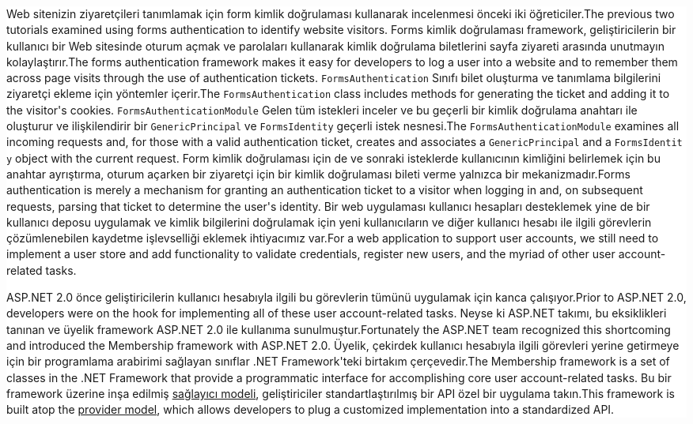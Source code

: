 <span data-ttu-id="dccec-111">Web sitenizin ziyaretçileri tanımlamak için form kimlik doğrulaması kullanarak incelenmesi önceki iki öğreticiler.</span><span class="sxs-lookup"><span data-stu-id="dccec-111">The previous two tutorials examined using forms authentication to identify website visitors.</span></span> <span data-ttu-id="dccec-112">Forms kimlik doğrulaması framework, geliştiricilerin bir kullanıcı bir Web sitesinde oturum açmak ve parolaları kullanarak kimlik doğrulama biletlerini sayfa ziyareti arasında unutmayın kolaylaştırır.</span><span class="sxs-lookup"><span data-stu-id="dccec-112">The forms authentication framework makes it easy for developers to log a user into a website and to remember them across page visits through the use of authentication tickets.</span></span> <span data-ttu-id="dccec-113">`FormsAuthentication` Sınıfı bilet oluşturma ve tanımlama bilgilerini ziyaretçi ekleme için yöntemler içerir.</span><span class="sxs-lookup"><span data-stu-id="dccec-113">The `FormsAuthentication` class includes methods for generating the ticket and adding it to the visitor's cookies.</span></span> <span data-ttu-id="dccec-114">`FormsAuthenticationModule` Gelen tüm istekleri inceler ve bu geçerli bir kimlik doğrulama anahtarı ile oluşturur ve ilişkilendirir bir `GenericPrincipal` ve `FormsIdentity` geçerli istek nesnesi.</span><span class="sxs-lookup"><span data-stu-id="dccec-114">The `FormsAuthenticationModule` examines all incoming requests and, for those with a valid authentication ticket, creates and associates a `GenericPrincipal` and a `FormsIdentity` object with the current request.</span></span> <span data-ttu-id="dccec-115">Form kimlik doğrulaması için de ve sonraki isteklerde kullanıcının kimliğini belirlemek için bu anahtar ayrıştırma, oturum açarken bir ziyaretçi için bir kimlik doğrulaması bileti verme yalnızca bir mekanizmadır.</span><span class="sxs-lookup"><span data-stu-id="dccec-115">Forms authentication is merely a mechanism for granting an authentication ticket to a visitor when logging in and, on subsequent requests, parsing that ticket to determine the user's identity.</span></span> <span data-ttu-id="dccec-116">Bir web uygulaması kullanıcı hesapları desteklemek yine de bir kullanıcı deposu uygulamak ve kimlik bilgilerini doğrulamak için yeni kullanıcıların ve diğer kullanıcı hesabı ile ilgili görevlerin çözümlenebilen kaydetme işlevselliği eklemek ihtiyacımız var.</span><span class="sxs-lookup"><span data-stu-id="dccec-116">For a web application to support user accounts, we still need to implement a user store and add functionality to validate credentials, register new users, and the myriad of other user account-related tasks.</span></span>

<span data-ttu-id="dccec-117">ASP.NET 2.0 önce geliştiricilerin kullanıcı hesabıyla ilgili bu görevlerin tümünü uygulamak için kanca çalışıyor.</span><span class="sxs-lookup"><span data-stu-id="dccec-117">Prior to ASP.NET 2.0, developers were on the hook for implementing all of these user account-related tasks.</span></span> <span data-ttu-id="dccec-118">Neyse ki ASP.NET takımı, bu eksiklikleri tanınan ve üyelik framework ASP.NET 2.0 ile kullanıma sunulmuştur.</span><span class="sxs-lookup"><span data-stu-id="dccec-118">Fortunately the ASP.NET team recognized this shortcoming and introduced the Membership framework with ASP.NET 2.0.</span></span> <span data-ttu-id="dccec-119">Üyelik, çekirdek kullanıcı hesabıyla ilgili görevleri yerine getirmeye için bir programlama arabirimi sağlayan sınıflar .NET Framework'teki birtakım çerçevedir.</span><span class="sxs-lookup"><span data-stu-id="dccec-119">The Membership framework is a set of classes in the .NET Framework that provide a programmatic interface for accomplishing core user account-related tasks.</span></span> <span data-ttu-id="dccec-120">Bu bir framework üzerine inşa edilmiş [sağlayıcı modeli](http://aspnet.4guysfromrolla.com/articles/101905-1.aspx), geliştiriciler standartlaştırılmış bir API özel bir uygulama takın.</span><span class="sxs-lookup"><span data-stu-id="dccec-120">This framework is built atop the [provider model](http://aspnet.4guysfromrolla.com/articles/101905-1.aspx), which allows developers to plug a customized implementation into a standardized API.</span></span>
